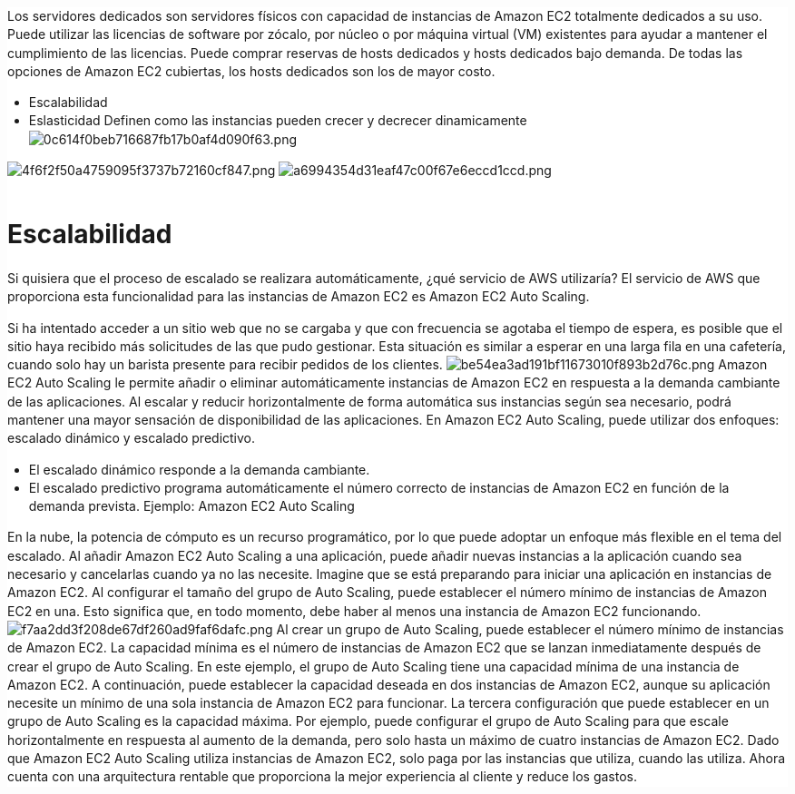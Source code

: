 Los servidores dedicados son servidores físicos con capacidad de instancias de Amazon EC2 totalmente dedicados a su uso. 
Puede utilizar las licencias de software por zócalo, por núcleo o por máquina virtual (VM) existentes para ayudar a mantener el cumplimiento de las licencias. Puede comprar reservas de hosts dedicados y hosts dedicados bajo demanda. De todas las opciones de Amazon EC2 cubiertas, los hosts dedicados son los de mayor costo.

- Escalabilidad 
- Eslasticidad
Definen como las instancias pueden crecer y decrecer dinamicamente
![0c614f0beb716687fb17b0af4d090f63.png](../../_resources/0c614f0beb716687fb17b0af4d090f63.png)

![4f6f2f50a4759095f3737b72160cf847.png](../../_resources/4f6f2f50a4759095f3737b72160cf847.png)
![a6994354d31eaf47c00f67e6eccd1ccd.png](../../_resources/a6994354d31eaf47c00f67e6eccd1ccd.png)
# Escalabilidad

Si quisiera que el proceso de escalado se realizara automáticamente, ¿qué servicio de AWS utilizaría? El servicio de AWS que proporciona esta funcionalidad para las instancias de Amazon EC2 es Amazon EC2 Auto Scaling.

Si ha intentado acceder a un sitio web que no se cargaba y que con frecuencia se agotaba el tiempo de espera, es posible que el sitio haya recibido más solicitudes de las que pudo gestionar. Esta situación es similar a esperar en una larga fila en una cafetería, cuando solo hay un barista presente para recibir pedidos de los clientes.
![be54ea3ad191bf11673010f893b2d76c.png](../../_resources/be54ea3ad191bf11673010f893b2d76c.png)
Amazon EC2 Auto Scaling le permite añadir o eliminar automáticamente instancias de Amazon EC2 en respuesta a la demanda cambiante de las aplicaciones. Al escalar y reducir horizontalmente de forma automática sus instancias según sea necesario, podrá mantener una mayor sensación de disponibilidad de las aplicaciones.
En Amazon EC2 Auto Scaling, puede utilizar dos enfoques: escalado dinámico y escalado predictivo.
- El escalado dinámico responde a la demanda cambiante. 
- El escalado predictivo programa automáticamente el número correcto de instancias de Amazon EC2 en función de la demanda prevista.
Ejemplo: Amazon EC2 Auto Scaling



En la nube, la potencia de cómputo es un recurso programático, por lo que puede adoptar un enfoque más flexible en el tema del escalado. Al añadir Amazon EC2 Auto Scaling a una aplicación, puede añadir nuevas instancias a la aplicación cuando sea necesario y cancelarlas cuando ya no las necesite.
Imagine que se está preparando para iniciar una aplicación en instancias de Amazon EC2. Al configurar el tamaño del grupo de Auto Scaling, puede establecer el número mínimo de instancias de Amazon EC2 en una. Esto significa que, en todo momento, debe haber al menos una instancia de Amazon EC2 funcionando.
![f7aa2dd3f208de67df260ad9faf6dafc.png](../../_resources/f7aa2dd3f208de67df260ad9faf6dafc.png)
Al crear un grupo de Auto Scaling, puede establecer el número mínimo de instancias de Amazon EC2. La capacidad mínima es el número de instancias de Amazon EC2 que se lanzan inmediatamente después de crear el grupo de Auto Scaling. En este ejemplo, el grupo de Auto Scaling tiene una capacidad mínima de una instancia de Amazon EC2.
A continuación, puede establecer la capacidad deseada en dos instancias de Amazon EC2, aunque su aplicación necesite un mínimo de una sola instancia de Amazon EC2 para funcionar.
La tercera configuración que puede establecer en un grupo de Auto Scaling es la capacidad máxima. Por ejemplo, puede configurar el grupo de Auto Scaling para que escale horizontalmente en respuesta al aumento de la demanda, pero solo hasta un máximo de cuatro instancias de Amazon EC2.
Dado que Amazon EC2 Auto Scaling utiliza instancias de Amazon EC2, solo paga por las instancias que utiliza, cuando las utiliza. Ahora cuenta con una arquitectura rentable que proporciona la mejor experiencia al cliente y reduce los gastos.
